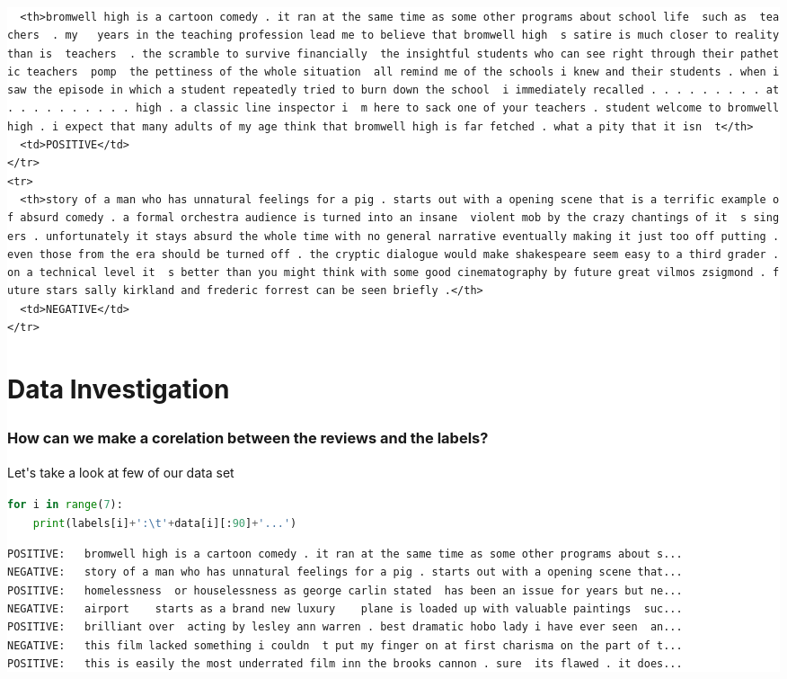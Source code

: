       <th>bromwell high is a cartoon comedy . it ran at the same time as some other programs about school life  such as  teachers  . my   years in the teaching profession lead me to believe that bromwell high  s satire is much closer to reality than is  teachers  . the scramble to survive financially  the insightful students who can see right through their pathetic teachers  pomp  the pettiness of the whole situation  all remind me of the schools i knew and their students . when i saw the episode in which a student repeatedly tried to burn down the school  i immediately recalled . . . . . . . . . at . . . . . . . . . . high . a classic line inspector i  m here to sack one of your teachers . student welcome to bromwell high . i expect that many adults of my age think that bromwell high is far fetched . what a pity that it isn  t</th>
      <td>POSITIVE</td>
    </tr>
    <tr>
      <th>story of a man who has unnatural feelings for a pig . starts out with a opening scene that is a terrific example of absurd comedy . a formal orchestra audience is turned into an insane  violent mob by the crazy chantings of it  s singers . unfortunately it stays absurd the whole time with no general narrative eventually making it just too off putting . even those from the era should be turned off . the cryptic dialogue would make shakespeare seem easy to a third grader . on a technical level it  s better than you might think with some good cinematography by future great vilmos zsigmond . future stars sally kirkland and frederic forrest can be seen briefly .</th>
      <td>NEGATIVE</td>
    </tr>
  </tbody>
</table>
</div>



# Data Investigation
### How can we make a corelation between the reviews and the labels? 
Let's take a look at few of our data set


```python
for i in range(7):
    print(labels[i]+':\t'+data[i][:90]+'...')
```

    POSITIVE:	bromwell high is a cartoon comedy . it ran at the same time as some other programs about s...
    NEGATIVE:	story of a man who has unnatural feelings for a pig . starts out with a opening scene that...
    POSITIVE:	homelessness  or houselessness as george carlin stated  has been an issue for years but ne...
    NEGATIVE:	airport    starts as a brand new luxury    plane is loaded up with valuable paintings  suc...
    POSITIVE:	brilliant over  acting by lesley ann warren . best dramatic hobo lady i have ever seen  an...
    NEGATIVE:	this film lacked something i couldn  t put my finger on at first charisma on the part of t...
    POSITIVE:	this is easily the most underrated film inn the brooks cannon . sure  its flawed . it does...
